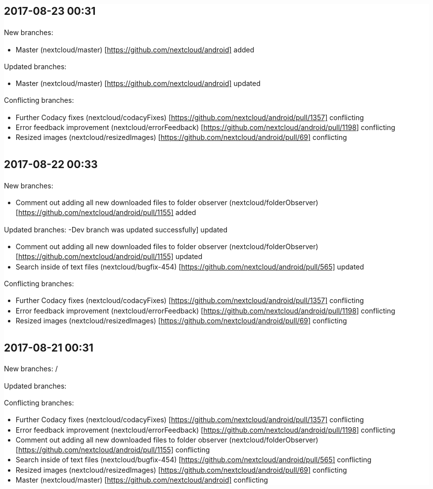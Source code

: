 ## 2017-08-23 00:31
New branches:
- Master (nextcloud/master) [https://github.com/nextcloud/android] added

Updated branches:
- Master (nextcloud/master) [https://github.com/nextcloud/android] updated

Conflicting branches:
- Further Codacy fixes (nextcloud/codacyFixes) [https://github.com/nextcloud/android/pull/1357] conflicting
- Error feedback improvement (nextcloud/errorFeedback) [https://github.com/nextcloud/android/pull/1198] conflicting
- Resized images (nextcloud/resizedImages) [https://github.com/nextcloud/android/pull/69] conflicting

## 2017-08-22 00:33
New branches:
- Comment out adding all new downloaded files to folder observer (nextcloud/folderObserver) [https://github.com/nextcloud/android/pull/1155] added

Updated branches:
-Dev branch was updated successfully] updated
- Comment out adding all new downloaded files to folder observer (nextcloud/folderObserver) [https://github.com/nextcloud/android/pull/1155] updated
- Search inside of text files (nextcloud/bugfix-454) [https://github.com/nextcloud/android/pull/565] updated

Conflicting branches:
- Further Codacy fixes (nextcloud/codacyFixes) [https://github.com/nextcloud/android/pull/1357] conflicting
- Error feedback improvement (nextcloud/errorFeedback) [https://github.com/nextcloud/android/pull/1198] conflicting
- Resized images (nextcloud/resizedImages) [https://github.com/nextcloud/android/pull/69] conflicting

## 2017-08-21 00:31
New branches:
/

Updated branches:

Conflicting branches:
- Further Codacy fixes (nextcloud/codacyFixes) [https://github.com/nextcloud/android/pull/1357] conflicting
- Error feedback improvement (nextcloud/errorFeedback) [https://github.com/nextcloud/android/pull/1198] conflicting
- Comment out adding all new downloaded files to folder observer (nextcloud/folderObserver) [https://github.com/nextcloud/android/pull/1155] conflicting
- Search inside of text files (nextcloud/bugfix-454) [https://github.com/nextcloud/android/pull/565] conflicting
- Resized images (nextcloud/resizedImages) [https://github.com/nextcloud/android/pull/69] conflicting
- Master (nextcloud/master) [https://github.com/nextcloud/android] conflicting
